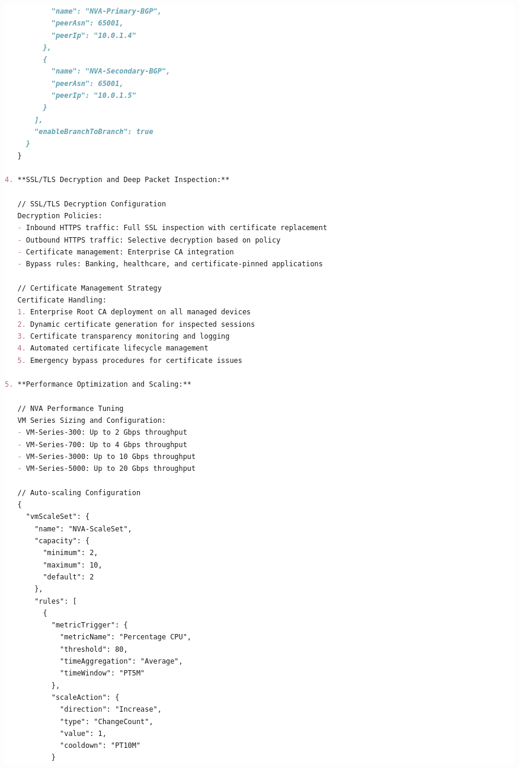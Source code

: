 ```markdown
           "name": "NVA-Primary-BGP",
           "peerAsn": 65001,
           "peerIp": "10.0.1.4"
         },
         {
           "name": "NVA-Secondary-BGP", 
           "peerAsn": 65001,
           "peerIp": "10.0.1.5"
         }
       ],
       "enableBranchToBranch": true
     }
   }

4. **SSL/TLS Decryption and Deep Packet Inspection:**

   // SSL/TLS Decryption Configuration
   Decryption Policies:
   - Inbound HTTPS traffic: Full SSL inspection with certificate replacement
   - Outbound HTTPS traffic: Selective decryption based on policy
   - Certificate management: Enterprise CA integration
   - Bypass rules: Banking, healthcare, and certificate-pinned applications

   // Certificate Management Strategy
   Certificate Handling:
   1. Enterprise Root CA deployment on all managed devices
   2. Dynamic certificate generation for inspected sessions
   3. Certificate transparency monitoring and logging
   4. Automated certificate lifecycle management
   5. Emergency bypass procedures for certificate issues

5. **Performance Optimization and Scaling:**

   // NVA Performance Tuning
   VM Series Sizing and Configuration:
   - VM-Series-300: Up to 2 Gbps throughput
   - VM-Series-700: Up to 4 Gbps throughput  
   - VM-Series-3000: Up to 10 Gbps throughput
   - VM-Series-5000: Up to 20 Gbps throughput

   // Auto-scaling Configuration
   {
     "vmScaleSet": {
       "name": "NVA-ScaleSet",
       "capacity": {
         "minimum": 2,
         "maximum": 10,
         "default": 2
       },
       "rules": [
         {
           "metricTrigger": {
             "metricName": "Percentage CPU",
             "threshold": 80,
             "timeAggregation": "Average",
             "timeWindow": "PT5M"
           },
           "scaleAction": {
             "direction": "Increase",
             "type": "ChangeCount",
             "value": 1,
             "cooldown": "PT10M"
           }
```